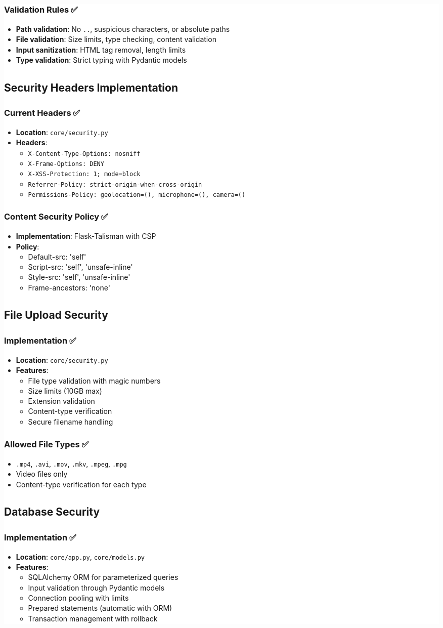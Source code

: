 ### Validation Rules ✅
- **Path validation**: No `..`, suspicious characters, or absolute paths
- **File validation**: Size limits, type checking, content validation
- **Input sanitization**: HTML tag removal, length limits
- **Type validation**: Strict typing with Pydantic models

## Security Headers Implementation

### Current Headers ✅
- **Location**: `core/security.py`
- **Headers**:
  - `X-Content-Type-Options: nosniff`
  - `X-Frame-Options: DENY`
  - `X-XSS-Protection: 1; mode=block`
  - `Referrer-Policy: strict-origin-when-cross-origin`
  - `Permissions-Policy: geolocation=(), microphone=(), camera=()`

### Content Security Policy ✅
- **Implementation**: Flask-Talisman with CSP
- **Policy**:
  - Default-src: 'self'
  - Script-src: 'self', 'unsafe-inline'
  - Style-src: 'self', 'unsafe-inline'
  - Frame-ancestors: 'none'

## File Upload Security

### Implementation ✅
- **Location**: `core/security.py`
- **Features**:
  - File type validation with magic numbers
  - Size limits (10GB max)
  - Extension validation
  - Content-type verification
  - Secure filename handling

### Allowed File Types ✅
- `.mp4`, `.avi`, `.mov`, `.mkv`, `.mpeg`, `.mpg`
- Video files only
- Content-type verification for each type

## Database Security

### Implementation ✅
- **Location**: `core/app.py`, `core/models.py`
- **Features**:
  - SQLAlchemy ORM for parameterized queries
  - Input validation through Pydantic models
  - Connection pooling with limits
  - Prepared statements (automatic with ORM)
  - Transaction management with rollback
